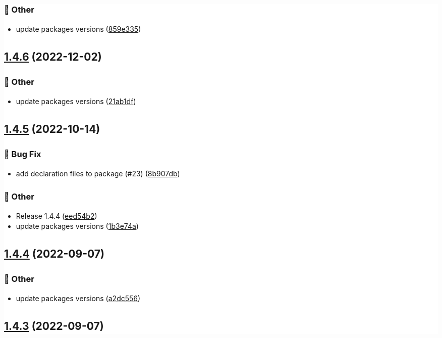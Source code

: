 
### :mega: Other

* update packages versions ([859e335](https://github.com/naver/egjs-conveyer/commit/859e3358a6d12fea7f95299b13d70427a1a9d2e6))



## [1.4.6](https://github.com/naver/egjs-conveyer/compare/@egjs/react-conveyer@1.4.5...@egjs/react-conveyer@1.4.6) (2022-12-02)


### :mega: Other

* update packages versions ([21ab1df](https://github.com/naver/egjs-conveyer/commit/21ab1df94e32216e5436ad53a028035c644d849d))



## [1.4.5](https://github.com/naver/egjs-conveyer/compare/@egjs/react-conveyer@1.4.3...@egjs/react-conveyer@1.4.5) (2022-10-14)


### :bug: Bug Fix

* add declaration files to package (#23) ([8b907db](https://github.com/naver/egjs-conveyer/commit/8b907dbcc803b237d65ff82b84e922a08dc59930))


### :mega: Other

* Release 1.4.4 ([eed54b2](https://github.com/naver/egjs-conveyer/commit/eed54b2f926b7767068e9054325e8d785c5a6ca1))
* update packages versions ([1b3e74a](https://github.com/naver/egjs-conveyer/commit/1b3e74a8b58e77b5e27104324602bd7a7de38b7b))



## [1.4.4](https://github.com/naver/egjs-conveyer/compare/@egjs/react-conveyer@1.4.3...@egjs/react-conveyer@1.4.4) (2022-09-07)


### :mega: Other

* update packages versions ([a2dc556](https://github.com/naver/egjs-conveyer/commit/a2dc556610b062e3a6c7e2624712df2b00ad9a83))



## [1.4.3](https://github.com/naver/egjs-conveyer/compare/@egjs/react-conveyer@1.3.0...@egjs/react-conveyer@1.4.3) (2022-09-07)
